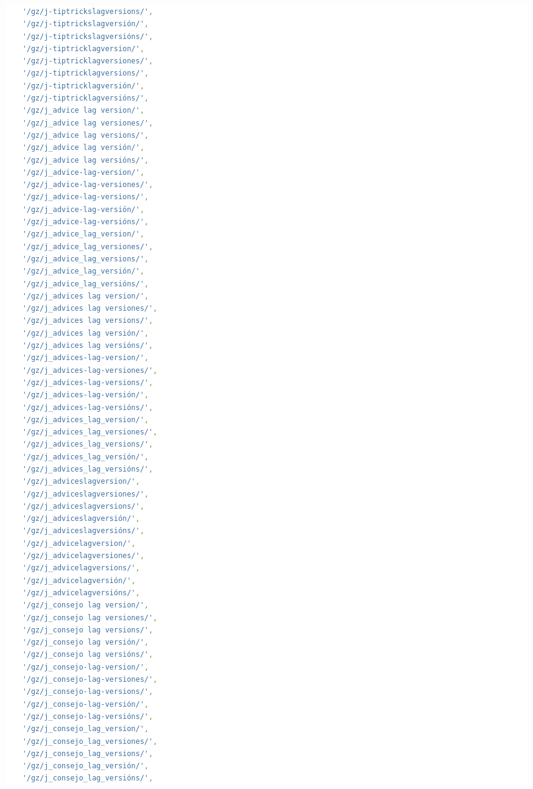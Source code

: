 ```yaml
    '/gz/j-tiptrickslagversions/',
    '/gz/j-tiptrickslagversión/',
    '/gz/j-tiptrickslagversións/',
    '/gz/j-tiptricklagversion/',
    '/gz/j-tiptricklagversiones/',
    '/gz/j-tiptricklagversions/',
    '/gz/j-tiptricklagversión/',
    '/gz/j-tiptricklagversións/',
    '/gz/j_advice lag version/',
    '/gz/j_advice lag versiones/',
    '/gz/j_advice lag versions/',
    '/gz/j_advice lag versión/',
    '/gz/j_advice lag versións/',
    '/gz/j_advice-lag-version/',
    '/gz/j_advice-lag-versiones/',
    '/gz/j_advice-lag-versions/',
    '/gz/j_advice-lag-versión/',
    '/gz/j_advice-lag-versións/',
    '/gz/j_advice_lag_version/',
    '/gz/j_advice_lag_versiones/',
    '/gz/j_advice_lag_versions/',
    '/gz/j_advice_lag_versión/',
    '/gz/j_advice_lag_versións/',
    '/gz/j_advices lag version/',
    '/gz/j_advices lag versiones/',
    '/gz/j_advices lag versions/',
    '/gz/j_advices lag versión/',
    '/gz/j_advices lag versións/',
    '/gz/j_advices-lag-version/',
    '/gz/j_advices-lag-versiones/',
    '/gz/j_advices-lag-versions/',
    '/gz/j_advices-lag-versión/',
    '/gz/j_advices-lag-versións/',
    '/gz/j_advices_lag_version/',
    '/gz/j_advices_lag_versiones/',
    '/gz/j_advices_lag_versions/',
    '/gz/j_advices_lag_versión/',
    '/gz/j_advices_lag_versións/',
    '/gz/j_adviceslagversion/',
    '/gz/j_adviceslagversiones/',
    '/gz/j_adviceslagversions/',
    '/gz/j_adviceslagversión/',
    '/gz/j_adviceslagversións/',
    '/gz/j_advicelagversion/',
    '/gz/j_advicelagversiones/',
    '/gz/j_advicelagversions/',
    '/gz/j_advicelagversión/',
    '/gz/j_advicelagversións/',
    '/gz/j_consejo lag version/',
    '/gz/j_consejo lag versiones/',
    '/gz/j_consejo lag versions/',
    '/gz/j_consejo lag versión/',
    '/gz/j_consejo lag versións/',
    '/gz/j_consejo-lag-version/',
    '/gz/j_consejo-lag-versiones/',
    '/gz/j_consejo-lag-versions/',
    '/gz/j_consejo-lag-versión/',
    '/gz/j_consejo-lag-versións/',
    '/gz/j_consejo_lag_version/',
    '/gz/j_consejo_lag_versiones/',
    '/gz/j_consejo_lag_versions/',
    '/gz/j_consejo_lag_versión/',
    '/gz/j_consejo_lag_versións/',
```